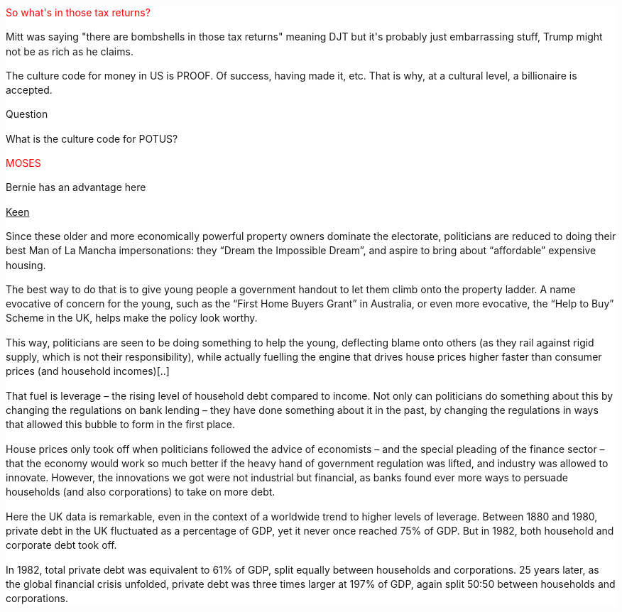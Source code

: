 
<span style="color:red">So what's in those tax returns?</span>

Mitt was saying "there are bombshells in those tax returns" meaning
DJT but it's probably just embarrassing stuff, Trump might not be as
rich as he claims.

The culture code for money in US is PROOF. Of success, having made it,
etc. That is why, at a cultural level, a billionaire is accepted.

Question

What is the culture code for POTUS?

<span style="color:red">MOSES</span>

Bernie has an advantage here

[Keen](https://www.ecocognito.com/twitawoo/post/housing-crisis-explained-nothing-we-can-do)

Since these older and more economically powerful property owners
dominate the electorate, politicians are reduced to doing their best
Man of La Mancha impersonations: they “Dream the Impossible Dream”,
and aspire to bring about “affordable” expensive housing.

The best way to do that is to give young people a government handout
to let them climb onto the property ladder. A name evocative of
concern for the young, such as the “First Home Buyers Grant” in
Australia, or even more evocative, the “Help to Buy” Scheme in the UK,
helps make the policy look worthy.

This way, politicians are seen to be doing something to help the
young, deflecting blame onto others (as they rail against rigid
supply, which is not their responsibility), while actually fuelling
the engine that drives house prices higher faster than consumer prices
(and household incomes)[..]

That fuel is leverage – the rising level of household debt compared to
income. Not only can politicians do something about this by changing
the regulations on bank lending – they have done something about it in
the past, by changing the regulations in ways that allowed this bubble
to form in the first place.

House prices only took off when politicians followed the advice of
economists – and the special pleading of the finance sector – that the
economy would work so much better if the heavy hand of government
regulation was lifted, and industry was allowed to innovate. However,
the innovations we got were not industrial but financial, as banks
found ever more ways to persuade households (and also corporations) to
take on more debt.

Here the UK data is remarkable, even in the context of a worldwide
trend to higher levels of leverage. Between 1880 and 1980, private
debt in the UK fluctuated as a percentage of GDP, yet it never once
reached 75% of GDP. But in 1982, both household and corporate debt
took off.

In 1982, total private debt was equivalent to 61% of GDP, split
equally between households and corporations. 25 years later, as the
global financial crisis unfolded, private debt was three times larger
at 197% of GDP, again split 50:50 between households and corporations.

